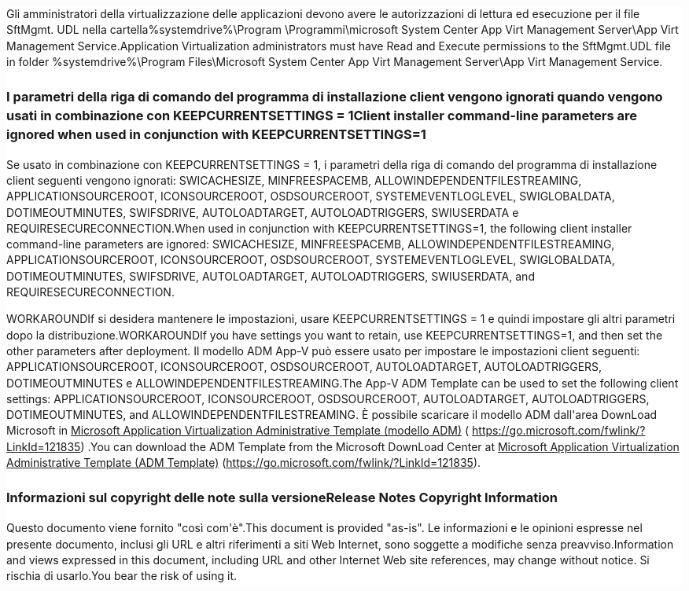<span data-ttu-id="dc25f-221">Gli amministratori della virtualizzazione delle applicazioni devono avere le autorizzazioni di lettura ed esecuzione per il file SftMgmt. UDL nella cartella%systemdrive%\\Program \\Programmi\\microsoft System Center App Virt Management Server\\App Virt Management Service.</span><span class="sxs-lookup"><span data-stu-id="dc25f-221">Application Virtualization administrators must have Read and Execute permissions to the SftMgmt.UDL file in folder %systemdrive%\\Program Files\\Microsoft System Center App Virt Management Server\\App Virt Management Service.</span></span>

### <span data-ttu-id="dc25f-222">I parametri della riga di comando del programma di installazione client vengono ignorati quando vengono usati in combinazione con KEEPCURRENTSETTINGS = 1</span><span class="sxs-lookup"><span data-stu-id="dc25f-222">Client installer command-line parameters are ignored when used in conjunction with KEEPCURRENTSETTINGS=1</span></span>

<span data-ttu-id="dc25f-223">Se usato in combinazione con KEEPCURRENTSETTINGS = 1, i parametri della riga di comando del programma di installazione client seguenti vengono ignorati: SWICACHESIZE, MINFREESPACEMB, ALLOWINDEPENDENTFILESTREAMING, APPLICATIONSOURCEROOT, ICONSOURCEROOT, OSDSOURCEROOT, SYSTEMEVENTLOGLEVEL, SWIGLOBALDATA, DOTIMEOUTMINUTES, SWIFSDRIVE, AUTOLOADTARGET, AUTOLOADTRIGGERS, SWIUSERDATA e REQUIRESECURECONNECTION.</span><span class="sxs-lookup"><span data-stu-id="dc25f-223">When used in conjunction with KEEPCURRENTSETTINGS=1, the following client installer command-line parameters are ignored: SWICACHESIZE, MINFREESPACEMB, ALLOWINDEPENDENTFILESTREAMING, APPLICATIONSOURCEROOT, ICONSOURCEROOT, OSDSOURCEROOT, SYSTEMEVENTLOGLEVEL, SWIGLOBALDATA, DOTIMEOUTMINUTES, SWIFSDRIVE, AUTOLOADTARGET, AUTOLOADTRIGGERS, SWIUSERDATA, and REQUIRESECURECONNECTION.</span></span>

<span data-ttu-id="dc25f-224">WORKAROUNDIf si desidera mantenere le impostazioni, usare KEEPCURRENTSETTINGS = 1 e quindi impostare gli altri parametri dopo la distribuzione.</span><span class="sxs-lookup"><span data-stu-id="dc25f-224">WORKAROUNDIf you have settings you want to retain, use KEEPCURRENTSETTINGS=1, and then set the other parameters after deployment.</span></span> <span data-ttu-id="dc25f-225">Il modello ADM App-V può essere usato per impostare le impostazioni client seguenti: APPLICATIONSOURCEROOT, ICONSOURCEROOT, OSDSOURCEROOT, AUTOLOADTARGET, AUTOLOADTRIGGERS, DOTIMEOUTMINUTES e ALLOWINDEPENDENTFILESTREAMING.</span><span class="sxs-lookup"><span data-stu-id="dc25f-225">The App-V ADM Template can be used to set the following client settings: APPLICATIONSOURCEROOT, ICONSOURCEROOT, OSDSOURCEROOT, AUTOLOADTARGET, AUTOLOADTRIGGERS, DOTIMEOUTMINUTES, and ALLOWINDEPENDENTFILESTREAMING.</span></span> <span data-ttu-id="dc25f-226">È possibile scaricare il modello ADM dall'area DownLoad Microsoft in [Microsoft Application Virtualization Administrative Template (modello ADM)](https://go.microsoft.com/fwlink/?LinkId=121835) ( https://go.microsoft.com/fwlink/?LinkId=121835) .</span><span class="sxs-lookup"><span data-stu-id="dc25f-226">You can download the ADM Template from the Microsoft DownLoad Center at [Microsoft Application Virtualization Administrative Template (ADM Template)](https://go.microsoft.com/fwlink/?LinkId=121835) (https://go.microsoft.com/fwlink/?LinkId=121835).</span></span>

### <span data-ttu-id="dc25f-227">Informazioni sul copyright delle note sulla versione</span><span class="sxs-lookup"><span data-stu-id="dc25f-227">Release Notes Copyright Information</span></span>

<span data-ttu-id="dc25f-228">Questo documento viene fornito "così com'è".</span><span class="sxs-lookup"><span data-stu-id="dc25f-228">This document is provided "as-is".</span></span> <span data-ttu-id="dc25f-229">Le informazioni e le opinioni espresse nel presente documento, inclusi gli URL e altri riferimenti a siti Web Internet, sono soggette a modifiche senza preavviso.</span><span class="sxs-lookup"><span data-stu-id="dc25f-229">Information and views expressed in this document, including URL and other Internet Web site references, may change without notice.</span></span> <span data-ttu-id="dc25f-230">Si rischia di usarlo.</span><span class="sxs-lookup"><span data-stu-id="dc25f-230">You bear the risk of using it.</span></span>
